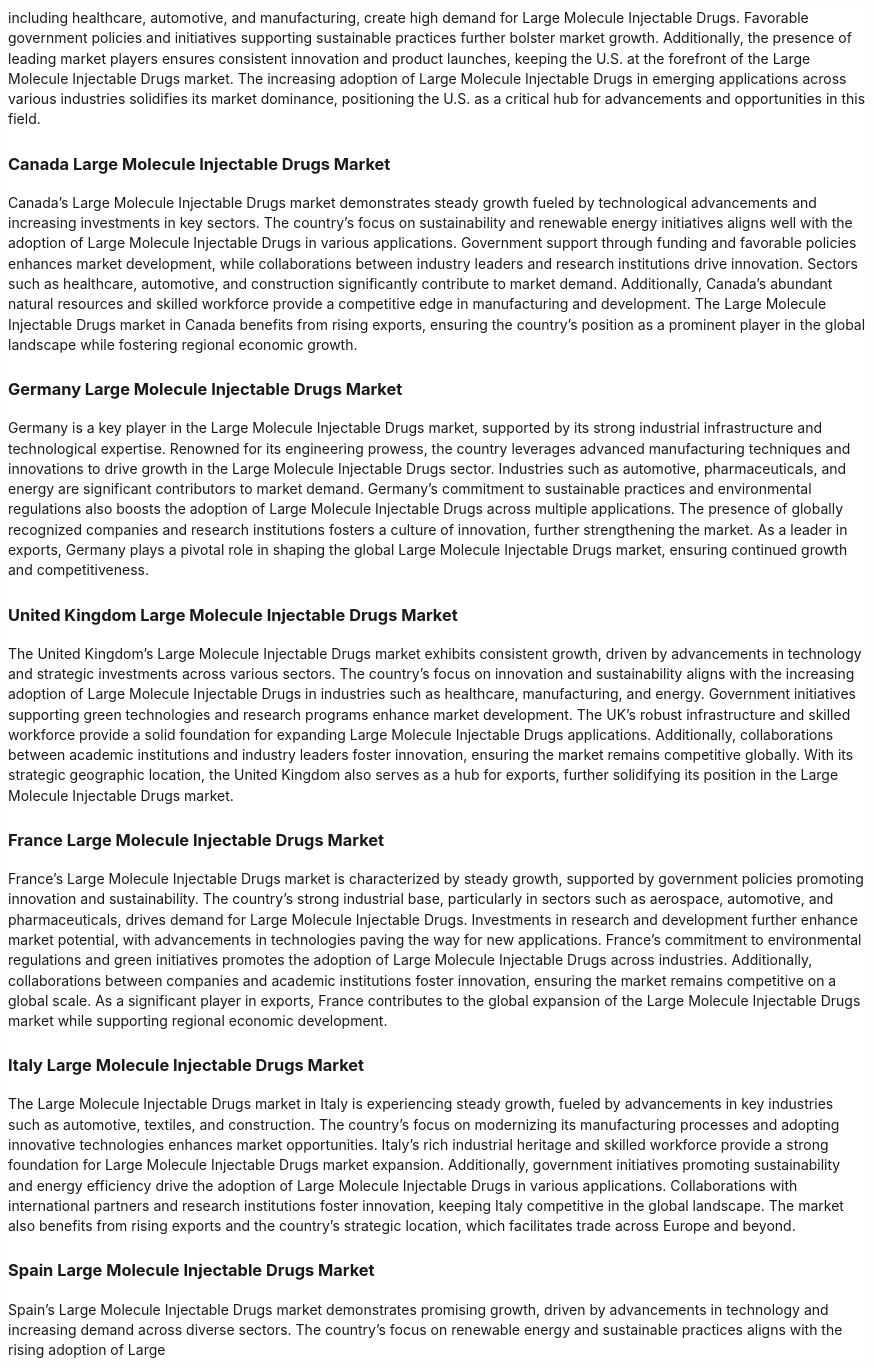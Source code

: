 including healthcare, automotive, and manufacturing, create high demand for Large Molecule Injectable Drugs. Favorable government policies and initiatives supporting sustainable practices further bolster market growth. Additionally, the presence of leading market players ensures consistent innovation and product launches, keeping the U.S. at the forefront of the Large Molecule Injectable Drugs market. The increasing adoption of Large Molecule Injectable Drugs in emerging applications across various industries solidifies its market dominance, positioning the U.S. as a critical hub for advancements and opportunities in this field.</p><h3>Canada Large Molecule Injectable Drugs Market</h3><p>Canada&rsquo;s Large Molecule Injectable Drugs market demonstrates steady growth fueled by technological advancements and increasing investments in key sectors. The country&rsquo;s focus on sustainability and renewable energy initiatives aligns well with the adoption of Large Molecule Injectable Drugs in various applications. Government support through funding and favorable policies enhances market development, while collaborations between industry leaders and research institutions drive innovation. Sectors such as healthcare, automotive, and construction significantly contribute to market demand. Additionally, Canada&rsquo;s abundant natural resources and skilled workforce provide a competitive edge in manufacturing and development. The Large Molecule Injectable Drugs market in Canada benefits from rising exports, ensuring the country&rsquo;s position as a prominent player in the global landscape while fostering regional economic growth.</p><h3>Germany Large Molecule Injectable Drugs Market</h3><p>Germany is a key player in the Large Molecule Injectable Drugs market, supported by its strong industrial infrastructure and technological expertise. Renowned for its engineering prowess, the country leverages advanced manufacturing techniques and innovations to drive growth in the Large Molecule Injectable Drugs sector. Industries such as automotive, pharmaceuticals, and energy are significant contributors to market demand. Germany&rsquo;s commitment to sustainable practices and environmental regulations also boosts the adoption of Large Molecule Injectable Drugs across multiple applications. The presence of globally recognized companies and research institutions fosters a culture of innovation, further strengthening the market. As a leader in exports, Germany plays a pivotal role in shaping the global Large Molecule Injectable Drugs market, ensuring continued growth and competitiveness.</p><h3>United Kingdom Large Molecule Injectable Drugs Market</h3><p>The United Kingdom&rsquo;s Large Molecule Injectable Drugs market exhibits consistent growth, driven by advancements in technology and strategic investments across various sectors. The country&rsquo;s focus on innovation and sustainability aligns with the increasing adoption of Large Molecule Injectable Drugs in industries such as healthcare, manufacturing, and energy. Government initiatives supporting green technologies and research programs enhance market development. The UK&rsquo;s robust infrastructure and skilled workforce provide a solid foundation for expanding Large Molecule Injectable Drugs applications. Additionally, collaborations between academic institutions and industry leaders foster innovation, ensuring the market remains competitive globally. With its strategic geographic location, the United Kingdom also serves as a hub for exports, further solidifying its position in the Large Molecule Injectable Drugs market.</p><h3>France Large Molecule Injectable Drugs Market</h3><p>France&rsquo;s Large Molecule Injectable Drugs market is characterized by steady growth, supported by government policies promoting innovation and sustainability. The country&rsquo;s strong industrial base, particularly in sectors such as aerospace, automotive, and pharmaceuticals, drives demand for Large Molecule Injectable Drugs. Investments in research and development further enhance market potential, with advancements in technologies paving the way for new applications. France&rsquo;s commitment to environmental regulations and green initiatives promotes the adoption of Large Molecule Injectable Drugs across industries. Additionally, collaborations between companies and academic institutions foster innovation, ensuring the market remains competitive on a global scale. As a significant player in exports, France contributes to the global expansion of the Large Molecule Injectable Drugs market while supporting regional economic development.</p><h3>Italy Large Molecule Injectable Drugs Market</h3><p>The Large Molecule Injectable Drugs market in Italy is experiencing steady growth, fueled by advancements in key industries such as automotive, textiles, and construction. The country&rsquo;s focus on modernizing its manufacturing processes and adopting innovative technologies enhances market opportunities. Italy&rsquo;s rich industrial heritage and skilled workforce provide a strong foundation for Large Molecule Injectable Drugs market expansion. Additionally, government initiatives promoting sustainability and energy efficiency drive the adoption of Large Molecule Injectable Drugs in various applications. Collaborations with international partners and research institutions foster innovation, keeping Italy competitive in the global landscape. The market also benefits from rising exports and the country&rsquo;s strategic location, which facilitates trade across Europe and beyond.</p><h3>Spain Large Molecule Injectable Drugs Market</h3><p>Spain&rsquo;s Large Molecule Injectable Drugs market demonstrates promising growth, driven by advancements in technology and increasing demand across diverse sectors. The country&rsquo;s focus on renewable energy and sustainable practices aligns with the rising adoption of Large